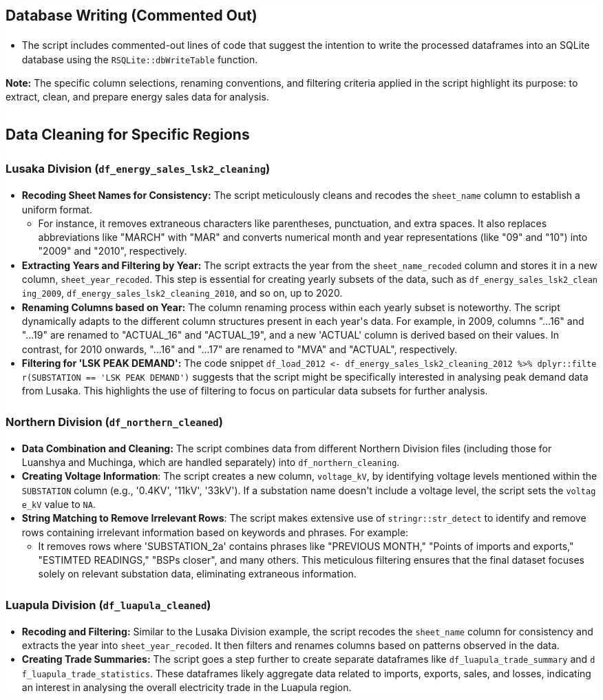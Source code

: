 ## Database Writing (Commented Out)

- The script includes commented-out lines of code that suggest the intention to write the processed dataframes into an SQLite database using the `RSQLite::dbWriteTable` function.

**Note:**  The specific column selections, renaming conventions, and filtering criteria applied in the script highlight its purpose: to extract, clean, and prepare energy sales data for analysis.

## Data Cleaning for Specific Regions

### Lusaka Division (`df_energy_sales_lsk2_cleaning`)

- **Recoding Sheet Names for Consistency:** The script meticulously cleans and recodes the `sheet_name` column to establish a uniform format.
    - For instance, it removes extraneous characters like parentheses, punctuation, and extra spaces. It also replaces abbreviations like "MARCH" with "MAR" and converts numerical month and year representations (like "09" and "10") into "2009" and "2010", respectively.
- **Extracting Years and Filtering by Year:** The script extracts the year from the `sheet_name_recoded` column and stores it in a new column, `sheet_year_recoded`. This step is essential for creating yearly subsets of the data, such as `df_energy_sales_lsk2_cleaning_2009`, `df_energy_sales_lsk2_cleaning_2010`, and so on, up to 2020.
- **Renaming Columns based on Year:** The column renaming process within each yearly subset is noteworthy. The script dynamically adapts to the different column structures present in each year's data. For example, in 2009, columns "...16" and "...19" are renamed to "ACTUAL\_16" and "ACTUAL\_19", and a new 'ACTUAL' column is derived based on their values. In contrast, for 2010 onwards, "...16" and "...17" are renamed to "MVA" and "ACTUAL", respectively.
- **Filtering for 'LSK PEAK DEMAND':** The code snippet `df_load_2012 <- df_energy_sales_lsk2_cleaning_2012 %>% dplyr::filter(SUBSTATION == 'LSK PEAK DEMAND')` suggests that the script might be specifically interested in analysing peak demand data from Lusaka. This highlights the use of filtering to focus on particular data subsets for further analysis.

### Northern Division (`df_northern_cleaned`)

- **Data Combination and Cleaning:** The script combines data from different Northern Division files (including those for Luanshya and Muchinga, which are handled separately) into `df_northern_cleaning`.
- **Creating Voltage Information**: The script creates a new column, `voltage_kV`, by identifying voltage levels mentioned within the `SUBSTATION` column (e.g., '0.4KV', '11kV', '33kV'). If a substation name doesn't include a voltage level, the script sets the `voltage_kV` value to `NA`.
- **String Matching to Remove Irrelevant Rows**: The script makes extensive use of `stringr::str_detect` to identify and remove rows containing irrelevant information based on keywords and phrases. For example:
    - It removes rows where 'SUBSTATION\_2a' contains phrases like "PREVIOUS MONTH," "Points of imports and exports," "ESTIMTED READINGS," "BSPs closer", and many others. This meticulous filtering ensures that the final dataset focuses solely on relevant substation data, eliminating extraneous information.

### Luapula Division (`df_luapula_cleaned`)

- **Recoding and Filtering:** Similar to the Lusaka Division example, the script recodes the `sheet_name` column for consistency and extracts the year into `sheet_year_recoded`. It then filters and renames columns based on patterns observed in the data.
- **Creating Trade Summaries:** The script goes a step further to create separate dataframes like `df_luapula_trade_summary` and `df_luapula_trade_statistics`. These dataframes likely aggregate data related to imports, exports, sales, and losses, indicating an interest in analysing the overall electricity trade in the Luapula region.
